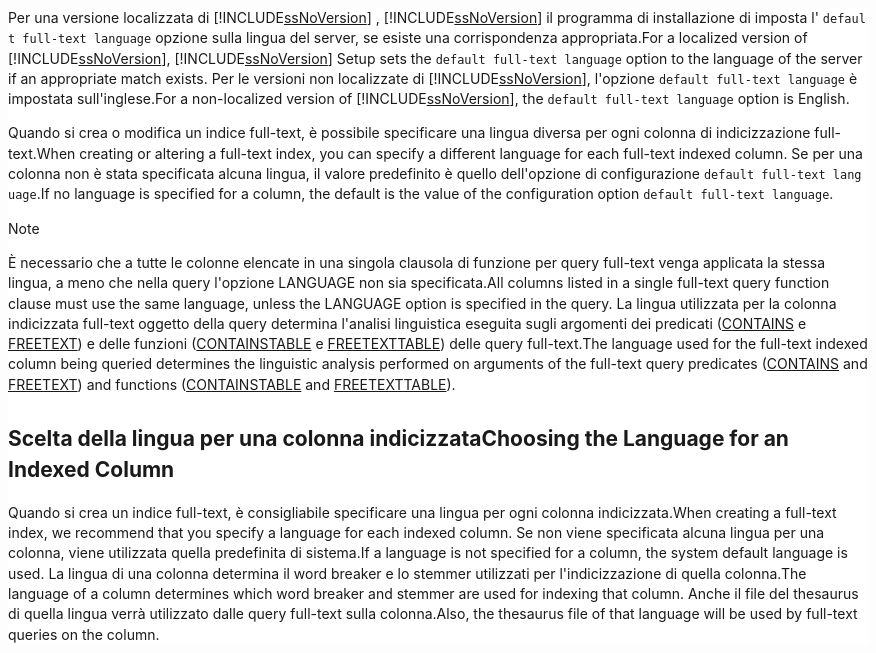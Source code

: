  <span data-ttu-id="920e1-122">Per una versione localizzata di [!INCLUDE[ssNoVersion](../../includes/ssnoversion-md.md)] , [!INCLUDE[ssNoVersion](../../includes/ssnoversion-md.md)] il programma di installazione di imposta l' `default full-text language` opzione sulla lingua del server, se esiste una corrispondenza appropriata.</span><span class="sxs-lookup"><span data-stu-id="920e1-122">For a localized version of [!INCLUDE[ssNoVersion](../../includes/ssnoversion-md.md)], [!INCLUDE[ssNoVersion](../../includes/ssnoversion-md.md)] Setup sets the `default full-text language` option to the language of the server if an appropriate match exists.</span></span> <span data-ttu-id="920e1-123">Per le versioni non localizzate di [!INCLUDE[ssNoVersion](../../includes/ssnoversion-md.md)], l'opzione `default full-text language` è impostata sull'inglese.</span><span class="sxs-lookup"><span data-stu-id="920e1-123">For a non-localized version of [!INCLUDE[ssNoVersion](../../includes/ssnoversion-md.md)], the `default full-text language` option is English.</span></span>  
  
 <span data-ttu-id="920e1-124">Quando si crea o modifica un indice full-text, è possibile specificare una lingua diversa per ogni colonna di indicizzazione full-text.</span><span class="sxs-lookup"><span data-stu-id="920e1-124">When creating or altering a full-text index, you can specify a different language for each full-text indexed column.</span></span> <span data-ttu-id="920e1-125">Se per una colonna non è stata specificata alcuna lingua, il valore predefinito è quello dell'opzione di configurazione `default full-text language`.</span><span class="sxs-lookup"><span data-stu-id="920e1-125">If no language is specified for a column, the default is the value of the configuration option `default full-text language`.</span></span>  
  
> [!NOTE]  
>  <span data-ttu-id="920e1-126">È necessario che a tutte le colonne elencate in una singola clausola di funzione per query full-text venga applicata la stessa lingua, a meno che nella query l'opzione LANGUAGE non sia specificata.</span><span class="sxs-lookup"><span data-stu-id="920e1-126">All columns listed in a single full-text query function clause must use the same language, unless the LANGUAGE option is specified in the query.</span></span> <span data-ttu-id="920e1-127">La lingua utilizzata per la colonna indicizzata full-text oggetto della query determina l'analisi linguistica eseguita sugli argomenti dei predicati ([CONTAINS](/sql/t-sql/queries/contains-transact-sql) e [FREETEXT](/sql/t-sql/queries/freetext-transact-sql)) e delle funzioni ([CONTAINSTABLE](/sql/relational-databases/system-functions/containstable-transact-sql) e [FREETEXTTABLE](/sql/relational-databases/system-functions/freetexttable-transact-sql)) delle query full-text.</span><span class="sxs-lookup"><span data-stu-id="920e1-127">The language used for the full-text indexed column being queried determines the linguistic analysis performed on arguments of the full-text query predicates ([CONTAINS](/sql/t-sql/queries/contains-transact-sql) and [FREETEXT](/sql/t-sql/queries/freetext-transact-sql)) and functions ([CONTAINSTABLE](/sql/relational-databases/system-functions/containstable-transact-sql) and [FREETEXTTABLE](/sql/relational-databases/system-functions/freetexttable-transact-sql)).</span></span>  
  
##  <a name="choosing-the-language-for-an-indexed-column"></a><a name="lang"></a><span data-ttu-id="920e1-128">Scelta della lingua per una colonna indicizzata</span><span class="sxs-lookup"><span data-stu-id="920e1-128">Choosing the Language for an Indexed Column</span></span>  
 <span data-ttu-id="920e1-129">Quando si crea un indice full-text, è consigliabile specificare una lingua per ogni colonna indicizzata.</span><span class="sxs-lookup"><span data-stu-id="920e1-129">When creating a full-text index, we recommend that you specify a language for each indexed column.</span></span> <span data-ttu-id="920e1-130">Se non viene specificata alcuna lingua per una colonna, viene utilizzata quella predefinita di sistema.</span><span class="sxs-lookup"><span data-stu-id="920e1-130">If a language is not specified for a column, the system default language is used.</span></span> <span data-ttu-id="920e1-131">La lingua di una colonna determina il word breaker e lo stemmer utilizzati per l'indicizzazione di quella colonna.</span><span class="sxs-lookup"><span data-stu-id="920e1-131">The language of a column determines which word breaker and stemmer are used for indexing that column.</span></span> <span data-ttu-id="920e1-132">Anche il file del thesaurus di quella lingua verrà utilizzato dalle query full-text sulla colonna.</span><span class="sxs-lookup"><span data-stu-id="920e1-132">Also, the thesaurus file of that language will be used by full-text queries on the column.</span></span>  
  